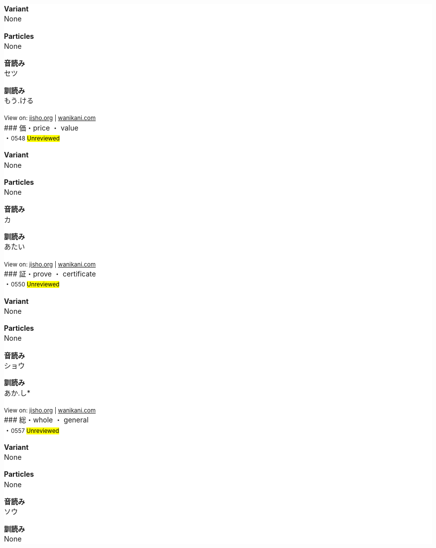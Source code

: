 <div class="grid grid--kanji">
<p class="grid__card"><strong>Variant</strong><br> <span class="faded">None</span></p>
<p class="grid__card"><strong>Particles</strong><br> <span class="faded">None</span></p>
<p class="grid__card"><strong class="japanese">音読み</strong><br> <span class="japanese">セツ</span></p>
<p class="grid__card"><strong class="japanese">訓読み</strong><br> <span class="japanese">もう.ける</span></p>
</div>

<div class="kanji-contexts"><small>View on: <a href="https://jisho.org/search/設%20%23kanji" target="_blank">jisho.org</a> | <a href="https://www.wanikani.com/search?query=設" target="_blank">wanikani.com</a></small></div>

<div class="kanji-wrapper" markdown>### <span class="kanji"><span>価</span></span><span class="interpunct">・</span><span class="kanji-details">price ・ value <br><span class="interpunct">・</span><small>0548 <mark class="cited">Unreviewed</mark></small></span></div>

<div class="grid grid--kanji">
<p class="grid__card"><strong>Variant</strong><br> <span class="faded">None</span></p>
<p class="grid__card"><strong>Particles</strong><br> <span class="faded">None</span></p>
<p class="grid__card"><strong class="japanese">音読み</strong><br> <span class="japanese">カ</span></p>
<p class="grid__card"><strong class="japanese">訓読み</strong><br> <span class="japanese">あたい</span></p>
</div>

<div class="kanji-contexts"><small>View on: <a href="https://jisho.org/search/価%20%23kanji" target="_blank">jisho.org</a> | <a href="https://www.wanikani.com/search?query=価" target="_blank">wanikani.com</a></small></div>

<div class="kanji-wrapper" markdown>### <span class="kanji"><span>証</span></span><span class="interpunct">・</span><span class="kanji-details">prove ・ certificate <br><span class="interpunct">・</span><small>0550 <mark class="cited">Unreviewed</mark></small></span></div>

<div class="grid grid--kanji">
<p class="grid__card"><strong>Variant</strong><br> <span class="faded">None</span></p>
<p class="grid__card"><strong>Particles</strong><br> <span class="faded">None</span></p>
<p class="grid__card"><strong class="japanese">音読み</strong><br> <span class="japanese">ショウ</span></p>
<p class="grid__card"><strong class="japanese">訓読み</strong><br> <span class="japanese">あか.し*</span></p>
</div>

<div class="kanji-contexts"><small>View on: <a href="https://jisho.org/search/証%20%23kanji" target="_blank">jisho.org</a> | <a href="https://www.wanikani.com/search?query=証" target="_blank">wanikani.com</a></small></div>

<div class="kanji-wrapper" markdown>### <span class="kanji"><span>総</span></span><span class="interpunct">・</span><span class="kanji-details">whole ・ general <br><span class="interpunct">・</span><small>0557 <mark class="cited">Unreviewed</mark></small></span></div>

<div class="grid grid--kanji">
<p class="grid__card"><strong>Variant</strong><br> <span class="faded">None</span></p>
<p class="grid__card"><strong>Particles</strong><br> <span class="faded">None</span></p>
<p class="grid__card"><strong class="japanese">音読み</strong><br> <span class="japanese">ソウ</span></p>
<p class="grid__card"><strong class="japanese">訓読み</strong><br> <span class="faded">None</span></p>
</div>
